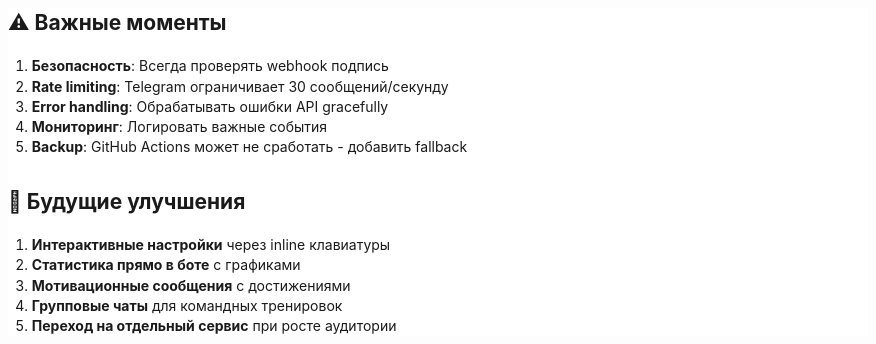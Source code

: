 ## ⚠️ Важные моменты

1. **Безопасность**: Всегда проверять webhook подпись
2. **Rate limiting**: Telegram ограничивает 30 сообщений/секунду
3. **Error handling**: Обрабатывать ошибки API gracefully
4. **Мониторинг**: Логировать важные события
5. **Backup**: GitHub Actions может не сработать - добавить fallback

## 🔮 Будущие улучшения

1. **Интерактивные настройки** через inline клавиатуры
2. **Статистика прямо в боте** с графиками
3. **Мотивационные сообщения** с достижениями
4. **Групповые чаты** для командных тренировок
5. **Переход на отдельный сервис** при росте аудитории